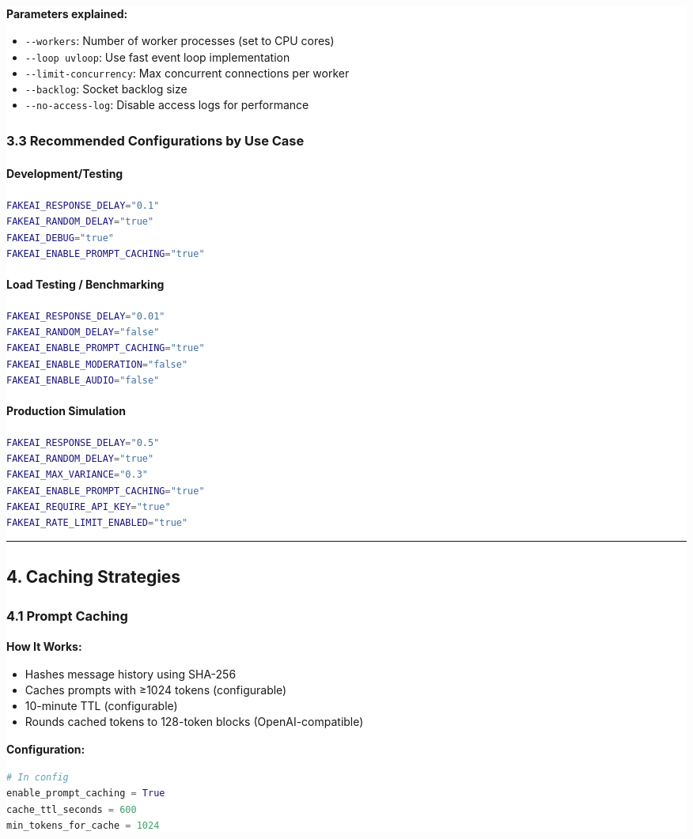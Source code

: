 **Parameters explained:**
- `--workers`: Number of worker processes (set to CPU cores)
- `--loop uvloop`: Use fast event loop implementation
- `--limit-concurrency`: Max concurrent connections per worker
- `--backlog`: Socket backlog size
- `--no-access-log`: Disable access logs for performance

### 3.3 Recommended Configurations by Use Case

#### Development/Testing
```bash
FAKEAI_RESPONSE_DELAY="0.1"
FAKEAI_RANDOM_DELAY="true"
FAKEAI_DEBUG="true"
FAKEAI_ENABLE_PROMPT_CACHING="true"
```

#### Load Testing / Benchmarking
```bash
FAKEAI_RESPONSE_DELAY="0.01"
FAKEAI_RANDOM_DELAY="false"
FAKEAI_ENABLE_PROMPT_CACHING="true"
FAKEAI_ENABLE_MODERATION="false"
FAKEAI_ENABLE_AUDIO="false"
```

#### Production Simulation
```bash
FAKEAI_RESPONSE_DELAY="0.5"
FAKEAI_RANDOM_DELAY="true"
FAKEAI_MAX_VARIANCE="0.3"
FAKEAI_ENABLE_PROMPT_CACHING="true"
FAKEAI_REQUIRE_API_KEY="true"
FAKEAI_RATE_LIMIT_ENABLED="true"
```

---

## 4. Caching Strategies

### 4.1 Prompt Caching

**How It Works:**
- Hashes message history using SHA-256
- Caches prompts with ≥1024 tokens (configurable)
- 10-minute TTL (configurable)
- Rounds cached tokens to 128-token blocks (OpenAI-compatible)

**Configuration:**
```python
# In config
enable_prompt_caching = True
cache_ttl_seconds = 600
min_tokens_for_cache = 1024
```
